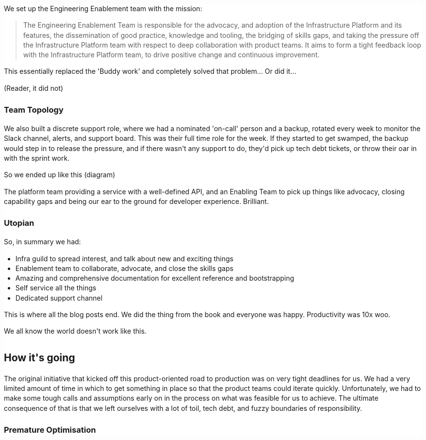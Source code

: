 We set up the Engineering Enablement team with the mission:

> The Engineering Enablement Team is responsible for the advocacy, and adoption of the Infrastructure Platform and its features, the dissemination of good practice, knowledge and tooling, the bridging of skills gaps, and taking the pressure off the Infrastructure Platform team with respect to deep collaboration with product teams. It aims to form a tight feedback loop with the Infrastructure Platform team, to drive positive change and continuous improvement.

This essentially replaced the 'Buddy work' and completely solved that problem... Or did it...

(Reader, it did not)

### Team Topology

We also built a discrete support role, where we had a nominated 'on-call' person and a backup,
rotated every week to monitor the Slack channel, alerts, and support board. This was their full time
role for the week. If they started to get swamped, the backup would step in to release the pressure,
and if there wasn't any support to do, they'd pick up tech debt tickets, or throw their oar in with
the sprint work.

So we ended up like this (diagram)

The platform team providing a service with a well-defined API, and an Enabling Team to pick up
things like advocacy, closing capability gaps and being our ear to the ground for developer
experience. Brilliant.

### Utopian

So, in summary we had:

- Infra guild to spread interest, and talk about new and exciting things
- Enablement team to collaborate, advocate, and close the skills gaps
- Amazing and comprehensive documentation for excellent reference and bootstrapping
- Self service all the things
- Dedicated support channel

This is where all the blog posts end. We did the thing from the book and everyone was happy.
Productivity was 10x woo.

We all know the world doesn't work like this.

## How it's going

The original initiative that kicked off this product-oriented road to production was on very tight
deadlines for us. We had a very limited amount of time in which to get something in place so that
the product teams could iterate quickly. Unfortunately, we had to make some tough calls and
assumptions early on in the process on what was feasible for us to achieve. The ultimate consequence
of that is that we left ourselves with a lot of toil, tech debt, and fuzzy boundaries of
responsibility.

###  Premature Optimisation

